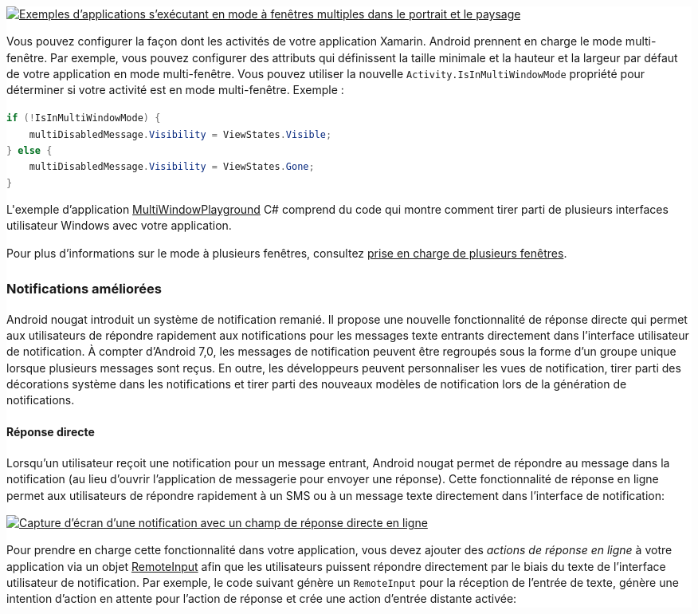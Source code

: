 [![Exemples d’applications s’exécutant en mode à fenêtres multiples dans le portrait et le paysage](nougat-images/multi-window-mode.png)](nougat-images/multi-window-mode.png#lightbox)

Vous pouvez configurer la façon dont les activités de votre application Xamarin. Android prennent en charge le mode multi-fenêtre. Par exemple, vous pouvez configurer des attributs qui définissent la taille minimale et la hauteur et la largeur par défaut de votre application en mode multi-fenêtre. Vous pouvez utiliser la nouvelle `Activity.IsInMultiWindowMode` propriété pour déterminer si votre activité est en mode multi-fenêtre. Exemple :

```csharp
if (!IsInMultiWindowMode) {
    multiDisabledMessage.Visibility = ViewStates.Visible;
} else {
    multiDisabledMessage.Visibility = ViewStates.Gone;
}
```

L'exemple d’application [MultiWindowPlayground](https://docs.microsoft.com/samples/xamarin/monodroid-samples/android-n-multiwindowplayground) C# comprend du code qui montre comment tirer parti de plusieurs interfaces utilisateur Windows avec votre application.

Pour plus d’informations sur le mode à plusieurs fenêtres, consultez [prise en charge de plusieurs fenêtres](https://developer.android.com/guide/topics/ui/multi-window.html).



### <a name="enhanced-notifications"></a>Notifications améliorées

Android nougat introduit un système de notification remanié. Il propose une nouvelle fonctionnalité de réponse directe qui permet aux utilisateurs de répondre rapidement aux notifications pour les messages texte entrants directement dans l’interface utilisateur de notification. À compter d’Android 7,0, les messages de notification peuvent être regroupés sous la forme d’un groupe unique lorsque plusieurs messages sont reçus. En outre, les développeurs peuvent personnaliser les vues de notification, tirer parti des décorations système dans les notifications et tirer parti des nouveaux modèles de notification lors de la génération de notifications.


#### <a name="direct-reply"></a>Réponse directe

Lorsqu’un utilisateur reçoit une notification pour un message entrant, Android nougat permet de répondre au message dans la notification (au lieu d’ouvrir l’application de messagerie pour envoyer une réponse).
Cette fonctionnalité de réponse en ligne permet aux utilisateurs de répondre rapidement à un SMS ou à un message texte directement dans l’interface de notification:

[![Capture d’écran d’une notification avec un champ de réponse directe en ligne](nougat-images/notifications-inline-reply-sml.png)](nougat-images/notifications-inline-reply.png#lightbox)

Pour prendre en charge cette fonctionnalité dans votre application, vous devez ajouter des *actions de réponse en ligne* à votre application via un objet [RemoteInput](xref:Android.App.RemoteInput) afin que les utilisateurs puissent répondre directement par le biais du texte de l’interface utilisateur de notification.
Par exemple, le code suivant génère un `RemoteInput` pour la réception de l’entrée de texte, génère une intention d’action en attente pour l’action de réponse et crée une action d’entrée distante activée:

